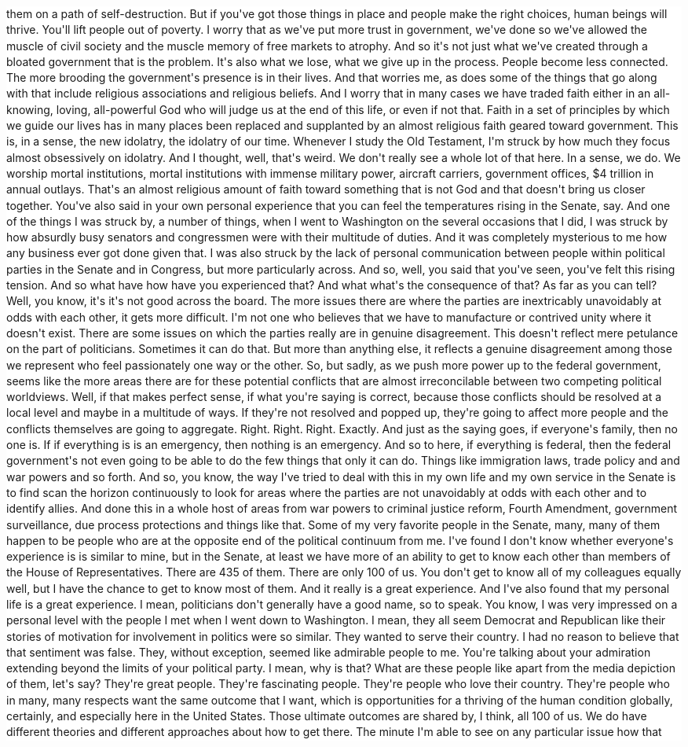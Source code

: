 them on a path of self-destruction. But if you've got those things in place and people make the right choices, human beings will thrive. You'll lift people out of poverty. I worry that as we've put more trust in government, we've done so we've allowed the muscle of civil society and the muscle memory of free markets to atrophy. And so it's not just what we've created through a bloated government that is the problem. It's also what we lose, what we give up in the process. People become less connected. The more brooding the government's presence is in their lives. And that worries me, as does some of the things that go along with that include religious associations and religious beliefs. And I worry that in many cases we have traded faith either in an all-knowing, loving, all-powerful God who will judge us at the end of this life, or even if not that. Faith in a set of principles by which we guide our lives has in many places been replaced and supplanted by an almost religious faith geared toward government. This is, in a sense, the new idolatry, the idolatry of our time. Whenever I study the Old Testament, I'm struck by how much they focus almost obsessively on idolatry. And I thought, well, that's weird. We don't really see a whole lot of that here. In a sense, we do. We worship mortal institutions, mortal institutions with immense military power, aircraft carriers, government offices, $4 trillion in annual outlays. That's an almost religious amount of faith toward something that is not God and that doesn't bring us closer together. You've also said in your own personal experience that you can feel the temperatures rising in the Senate, say. And one of the things I was struck by, a number of things, when I went to Washington on the several occasions that I did, I was struck by how absurdly busy senators and congressmen were with their multitude of duties. And it was completely mysterious to me how any business ever got done given that. I was also struck by the lack of personal communication between people within political parties in the Senate and in Congress, but more particularly across. And so, well, you said that you've seen, you've felt this rising tension. And so what have how have you experienced that? And what what's the consequence of that? As far as you can tell? Well, you know, it's it's not good across the board. The more issues there are where the parties are inextricably unavoidably at odds with each other, it gets more difficult. I'm not one who believes that we have to manufacture or contrived unity where it doesn't exist. There are some issues on which the parties really are in genuine disagreement. This doesn't reflect mere petulance on the part of politicians. Sometimes it can do that. But more than anything else, it reflects a genuine disagreement among those we represent who feel passionately one way or the other. So, but sadly, as we push more power up to the federal government, seems like the more areas there are for these potential conflicts that are almost irreconcilable between two competing political worldviews. Well, if that makes perfect sense, if what you're saying is correct, because those conflicts should be resolved at a local level and maybe in a multitude of ways. If they're not resolved and popped up, they're going to affect more people and the conflicts themselves are going to aggregate. Right. Right. Right. Exactly. And just as the saying goes, if everyone's family, then no one is. If if everything is is an emergency, then nothing is an emergency. And so to here, if everything is federal, then the federal government's not even going to be able to do the few things that only it can do. Things like immigration laws, trade policy and and war powers and so forth. And so, you know, the way I've tried to deal with this in my own life and my own service in the Senate is to find scan the horizon continuously to look for areas where the parties are not unavoidably at odds with each other and to identify allies. And done this in a whole host of areas from war powers to criminal justice reform, Fourth Amendment, government surveillance, due process protections and things like that. Some of my very favorite people in the Senate, many, many of them happen to be people who are at the opposite end of the political continuum from me. I've found I don't know whether everyone's experience is is similar to mine, but in the Senate, at least we have more of an ability to get to know each other than members of the House of Representatives. There are 435 of them. There are only 100 of us. You don't get to know all of my colleagues equally well, but I have the chance to get to know most of them. And it really is a great experience. And I've also found that my personal life is a great experience. I mean, politicians don't generally have a good name, so to speak. You know, I was very impressed on a personal level with the people I met when I went down to Washington. I mean, they all seem Democrat and Republican like their stories of motivation for involvement in politics were so similar. They wanted to serve their country. I had no reason to believe that that sentiment was false. They, without exception, seemed like admirable people to me. You're talking about your admiration extending beyond the limits of your political party. I mean, why is that? What are these people like apart from the media depiction of them, let's say? They're great people. They're fascinating people. They're people who love their country. They're people who in many, many respects want the same outcome that I want, which is opportunities for a thriving of the human condition globally, certainly, and especially here in the United States. Those ultimate outcomes are shared by, I think, all 100 of us. We do have different theories and different approaches about how to get there. The minute I'm able to see on any particular issue how that